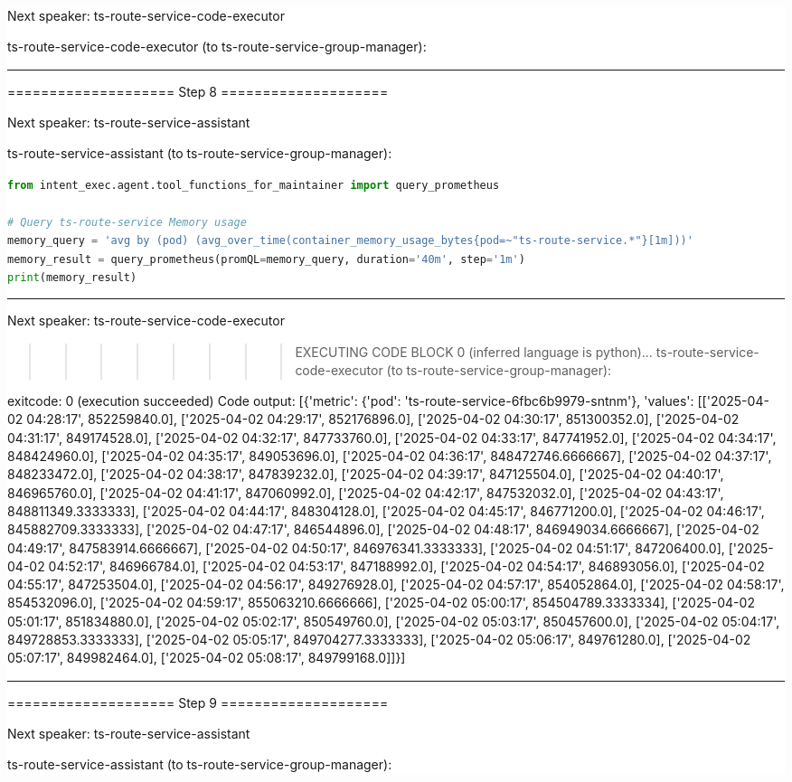 Next speaker: ts-route-service-code-executor

ts-route-service-code-executor (to ts-route-service-group-manager):



--------------------------------------------------------------------------------
==================== Step 8 ====================

Next speaker: ts-route-service-assistant

ts-route-service-assistant (to ts-route-service-group-manager):

```python
from intent_exec.agent.tool_functions_for_maintainer import query_prometheus

# Query ts-route-service Memory usage
memory_query = 'avg by (pod) (avg_over_time(container_memory_usage_bytes{pod=~"ts-route-service.*"}[1m]))'
memory_result = query_prometheus(promQL=memory_query, duration='40m', step='1m')
print(memory_result)
```

--------------------------------------------------------------------------------

Next speaker: ts-route-service-code-executor


>>>>>>>> EXECUTING CODE BLOCK 0 (inferred language is python)...
ts-route-service-code-executor (to ts-route-service-group-manager):

exitcode: 0 (execution succeeded)
Code output: 
[{'metric': {'pod': 'ts-route-service-6fbc6b9979-sntnm'}, 'values': [['2025-04-02 04:28:17', 852259840.0], ['2025-04-02 04:29:17', 852176896.0], ['2025-04-02 04:30:17', 851300352.0], ['2025-04-02 04:31:17', 849174528.0], ['2025-04-02 04:32:17', 847733760.0], ['2025-04-02 04:33:17', 847741952.0], ['2025-04-02 04:34:17', 848424960.0], ['2025-04-02 04:35:17', 849053696.0], ['2025-04-02 04:36:17', 848472746.6666667], ['2025-04-02 04:37:17', 848233472.0], ['2025-04-02 04:38:17', 847839232.0], ['2025-04-02 04:39:17', 847125504.0], ['2025-04-02 04:40:17', 846965760.0], ['2025-04-02 04:41:17', 847060992.0], ['2025-04-02 04:42:17', 847532032.0], ['2025-04-02 04:43:17', 848811349.3333333], ['2025-04-02 04:44:17', 848304128.0], ['2025-04-02 04:45:17', 846771200.0], ['2025-04-02 04:46:17', 845882709.3333333], ['2025-04-02 04:47:17', 846544896.0], ['2025-04-02 04:48:17', 846949034.6666667], ['2025-04-02 04:49:17', 847583914.6666667], ['2025-04-02 04:50:17', 846976341.3333333], ['2025-04-02 04:51:17', 847206400.0], ['2025-04-02 04:52:17', 846966784.0], ['2025-04-02 04:53:17', 847188992.0], ['2025-04-02 04:54:17', 846893056.0], ['2025-04-02 04:55:17', 847253504.0], ['2025-04-02 04:56:17', 849276928.0], ['2025-04-02 04:57:17', 854052864.0], ['2025-04-02 04:58:17', 854532096.0], ['2025-04-02 04:59:17', 855063210.6666666], ['2025-04-02 05:00:17', 854504789.3333334], ['2025-04-02 05:01:17', 851834880.0], ['2025-04-02 05:02:17', 850549760.0], ['2025-04-02 05:03:17', 850457600.0], ['2025-04-02 05:04:17', 849728853.3333333], ['2025-04-02 05:05:17', 849704277.3333333], ['2025-04-02 05:06:17', 849761280.0], ['2025-04-02 05:07:17', 849982464.0], ['2025-04-02 05:08:17', 849799168.0]]}]


--------------------------------------------------------------------------------
==================== Step 9 ====================

Next speaker: ts-route-service-assistant

ts-route-service-assistant (to ts-route-service-group-manager):
